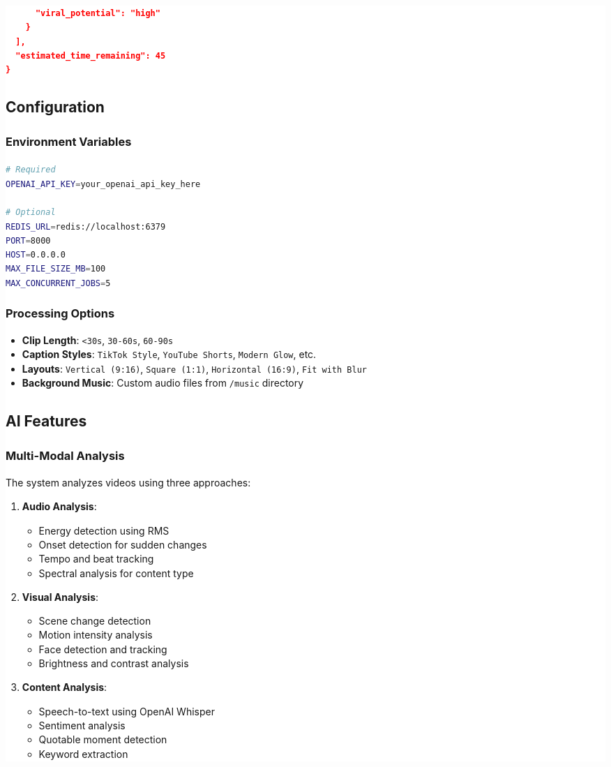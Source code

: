 ```json
      "viral_potential": "high"
    }
  ],
  "estimated_time_remaining": 45
}
```

## Configuration

### Environment Variables

```bash
# Required
OPENAI_API_KEY=your_openai_api_key_here

# Optional
REDIS_URL=redis://localhost:6379
PORT=8000
HOST=0.0.0.0
MAX_FILE_SIZE_MB=100
MAX_CONCURRENT_JOBS=5
```

### Processing Options

- **Clip Length**: `<30s`, `30-60s`, `60-90s`
- **Caption Styles**: `TikTok Style`, `YouTube Shorts`, `Modern Glow`, etc.
- **Layouts**: `Vertical (9:16)`, `Square (1:1)`, `Horizontal (16:9)`, `Fit with Blur`
- **Background Music**: Custom audio files from `/music` directory

## AI Features

### Multi-Modal Analysis

The system analyzes videos using three approaches:

1. **Audio Analysis**:
   - Energy detection using RMS
   - Onset detection for sudden changes
   - Tempo and beat tracking
   - Spectral analysis for content type

2. **Visual Analysis**:
   - Scene change detection
   - Motion intensity analysis
   - Face detection and tracking
   - Brightness and contrast analysis

3. **Content Analysis**:
   - Speech-to-text using OpenAI Whisper
   - Sentiment analysis
   - Quotable moment detection
   - Keyword extraction
